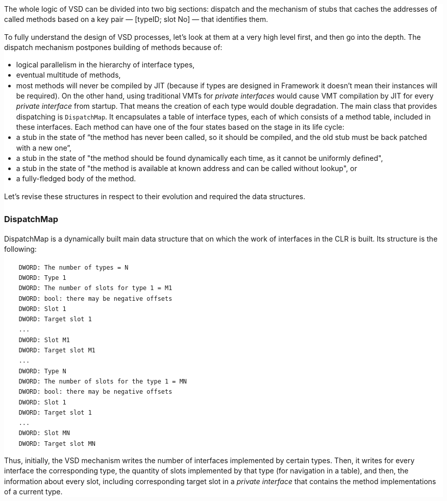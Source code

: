 The whole logic of VSD can be divided into two big sections: dispatch and the mechanism of stubs that caches the addresses of called methods based on a key pair — [typeID; slot No] — that identifies them.

To fully understand the design of VSD processes, let’s look at them at a very high level first, and then go into the depth. The dispatch mechanism postpones building of methods because of: 
- logical parallelism in the hierarchy of interface types, 
- eventual multitude of methods, 
- most methods will never be compiled by JIT (because if types are designed in Framework it doesn’t mean their instances will be required). On the other hand, using traditional VMTs for *private interfaces* would cause VMT compilation by JIT for every *private interface* from startup. That means the creation of each type would double degradation. The main class that provides dispatching is `DispatchMap`. It encapsulates a table of interface types, each of which consists of a method table, included in these interfaces. Each method can have one of the four states based on the stage in its life cycle:
- a stub in the state of “the method has never been called, so it should be compiled, and the old stub must be back patched with a new one”, 
- a stub in the state of "the method should be found dynamically each time, as it cannot be uniformly defined",
- a stub in the state of "the method is available at known address and can be called without lookup", or 
- a fully-fledged body of the method. 

Let’s revise these structures in respect to their evolution and required the data structures.

### DispatchMap

DispatchMap is a dynamically built main data structure that on which the work of interfaces in the CLR is built. Its structure is the following:

```
    DWORD: The number of types = N
    DWORD: Type 1
    DWORD: The number of slots for type 1 = M1
    DWORD: bool: there may be negative offsets
    DWORD: Slot 1
    DWORD: Target slot 1
    ...
    DWORD: Slot M1
    DWORD: Target slot M1
    ...
    DWORD: Type N
    DWORD: The number of slots for the type 1 = MN
    DWORD: bool: there may be negative offsets
    DWORD: Slot 1
    DWORD: Target slot 1
    ...
    DWORD: Slot MN
    DWORD: Target slot MN
```

Thus, initially, the VSD mechanism writes the number of interfaces implemented by certain types. Then, it writes for every interface the corresponding type, the quantity of slots implemented by that type (for navigation in a table), and then, the information about every slot, including corresponding target slot in a *private interface* that contains the method implementations of a current type.
